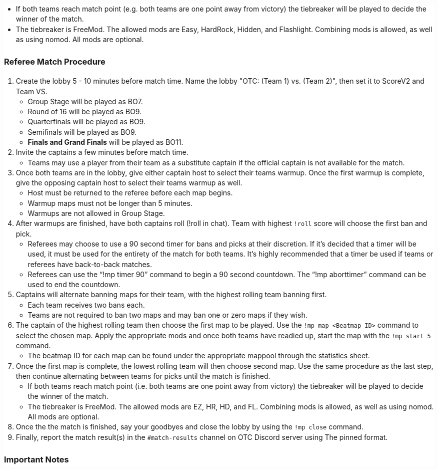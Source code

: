    - If both teams reach match point (e.g. both teams are one point away from victory) the tiebreaker will be played to decide the winner of the match.
   - The tiebreaker is FreeMod. The allowed mods are Easy, HardRock, Hidden, and Flashlight. Combining mods is allowed, as well as using nomod. All mods are optional.

### Referee Match Procedure

1. Create the lobby 5 - 10 minutes before match time. Name the lobby "OTC: (Team 1) vs. (Team 2)", then set it to ScoreV2 and Team VS.
   - Group Stage will be played as BO7.
   - Round of 16 will be played as BO9.
   - Quarterfinals will be played as BO9.
   - Semifinals will be played as BO9.
   - **Finals and Grand Finals** will be played as BO11.
2. Invite the captains a few minutes before match time.
   - Teams may use a player from their team as a substitute captain if the official captain is not available for the match.
3. Once both teams are in the lobby, give either captain host to select their teams warmup. Once the first warmup is complete, give the opposing captain host to select their teams warmup as well.
   - Host must be returned to the referee before each map begins.
   - Warmup maps must not be longer than 5 minutes.
   - Warmups are not allowed in Group Stage.
4. After warmups are finished, have both captains roll (!roll in chat). Team with highest `!roll` score will choose the first ban and pick.
   - Referees may choose to use a 90 second timer for bans and picks at their discretion. If it’s decided that a timer will be used, it must be used for the entirety of the match for both teams. It’s highly recommended that a timer be used if teams or referees have back-to-back matches.
   - Referees can use the “!mp timer 90” command to begin a 90 second countdown. The “!mp aborttimer” command can be used to end the countdown.
5. Captains will alternate banning maps for their team, with the highest rolling team banning first.
   - Each team receives two bans each.
   - Teams are not required to ban two maps and may ban one or zero maps if they wish.
6. The captain of the highest rolling team then choose the first map to be played. Use the `!mp map <Beatmap ID>` command to select the chosen map. Apply the appropriate mods and once both teams have readied up, start the map with the `!mp start 5` command.
   - The beatmap ID for each map can be found under the appropriate mappool through the [statistics sheet](https://docs.google.com/spreadsheets/u/1/d/e/2PACX-1vRed7lghpc9idlDYxeX5gpK60LKKzSztLXJ_9fU34x4Dbk0J9QYyUwE0x7zEqHoP2uaLw4gDkkj18h5/pubhtml#).
7. Once the first map is complete, the lowest rolling team will then choose second map. Use the same procedure as the last step, then continue alternating between teams for picks until the match is finished.
   - If both teams reach match point (i.e. both teams are one point away from victory) the tiebreaker will be played to decide the winner of the match.
   - The tiebreaker is FreeMod. The allowed mods are EZ, HR, HD, and FL. Combining mods is allowed, as well as using nomod. All mods are optional.
8. Once the the match is finished, say your goodbyes and close the lobby by using the `!mp close` command.
9. Finally, report the match result(s) in the `#match-results` channel on OTC Discord server using The pinned format.

### Important Notes
